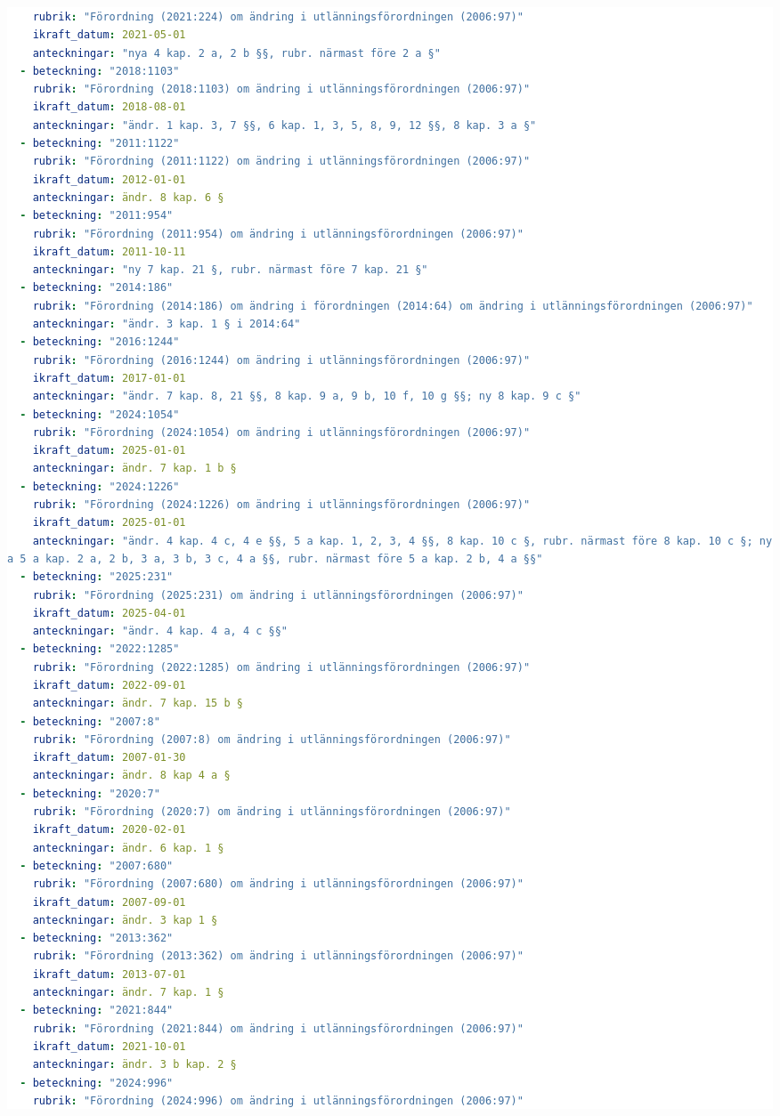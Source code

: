 ```yaml
    rubrik: "Förordning (2021:224) om ändring i utlänningsförordningen (2006:97)"
    ikraft_datum: 2021-05-01
    anteckningar: "nya 4 kap. 2 a, 2 b §§, rubr. närmast före 2 a §"
  - beteckning: "2018:1103"
    rubrik: "Förordning (2018:1103) om ändring i utlänningsförordningen (2006:97)"
    ikraft_datum: 2018-08-01
    anteckningar: "ändr. 1 kap. 3, 7 §§, 6 kap. 1, 3, 5, 8, 9, 12 §§, 8 kap. 3 a §"
  - beteckning: "2011:1122"
    rubrik: "Förordning (2011:1122) om ändring i utlänningsförordningen (2006:97)"
    ikraft_datum: 2012-01-01
    anteckningar: ändr. 8 kap. 6 §
  - beteckning: "2011:954"
    rubrik: "Förordning (2011:954) om ändring i utlänningsförordningen (2006:97)"
    ikraft_datum: 2011-10-11
    anteckningar: "ny 7 kap. 21 §, rubr. närmast före 7 kap. 21 §"
  - beteckning: "2014:186"
    rubrik: "Förordning (2014:186) om ändring i förordningen (2014:64) om ändring i utlänningsförordningen (2006:97)"
    anteckningar: "ändr. 3 kap. 1 § i 2014:64"
  - beteckning: "2016:1244"
    rubrik: "Förordning (2016:1244) om ändring i utlänningsförordningen (2006:97)"
    ikraft_datum: 2017-01-01
    anteckningar: "ändr. 7 kap. 8, 21 §§, 8 kap. 9 a, 9 b, 10 f, 10 g §§; ny 8 kap. 9 c §"
  - beteckning: "2024:1054"
    rubrik: "Förordning (2024:1054) om ändring i utlänningsförordningen (2006:97)"
    ikraft_datum: 2025-01-01
    anteckningar: ändr. 7 kap. 1 b §
  - beteckning: "2024:1226"
    rubrik: "Förordning (2024:1226) om ändring i utlänningsförordningen (2006:97)"
    ikraft_datum: 2025-01-01
    anteckningar: "ändr. 4 kap. 4 c, 4 e §§, 5 a kap. 1, 2, 3, 4 §§, 8 kap. 10 c §, rubr. närmast före 8 kap. 10 c §; nya 5 a kap. 2 a, 2 b, 3 a, 3 b, 3 c, 4 a §§, rubr. närmast före 5 a kap. 2 b, 4 a §§"
  - beteckning: "2025:231"
    rubrik: "Förordning (2025:231) om ändring i utlänningsförordningen (2006:97)"
    ikraft_datum: 2025-04-01
    anteckningar: "ändr. 4 kap. 4 a, 4 c §§"
  - beteckning: "2022:1285"
    rubrik: "Förordning (2022:1285) om ändring i utlänningsförordningen (2006:97)"
    ikraft_datum: 2022-09-01
    anteckningar: ändr. 7 kap. 15 b §
  - beteckning: "2007:8"
    rubrik: "Förordning (2007:8) om ändring i utlänningsförordningen (2006:97)"
    ikraft_datum: 2007-01-30
    anteckningar: ändr. 8 kap 4 a §
  - beteckning: "2020:7"
    rubrik: "Förordning (2020:7) om ändring i utlänningsförordningen (2006:97)"
    ikraft_datum: 2020-02-01
    anteckningar: ändr. 6 kap. 1 §
  - beteckning: "2007:680"
    rubrik: "Förordning (2007:680) om ändring i utlänningsförordningen (2006:97)"
    ikraft_datum: 2007-09-01
    anteckningar: ändr. 3 kap 1 §
  - beteckning: "2013:362"
    rubrik: "Förordning (2013:362) om ändring i utlänningsförordningen (2006:97)"
    ikraft_datum: 2013-07-01
    anteckningar: ändr. 7 kap. 1 §
  - beteckning: "2021:844"
    rubrik: "Förordning (2021:844) om ändring i utlänningsförordningen (2006:97)"
    ikraft_datum: 2021-10-01
    anteckningar: ändr. 3 b kap. 2 §
  - beteckning: "2024:996"
    rubrik: "Förordning (2024:996) om ändring i utlänningsförordningen (2006:97)"
```